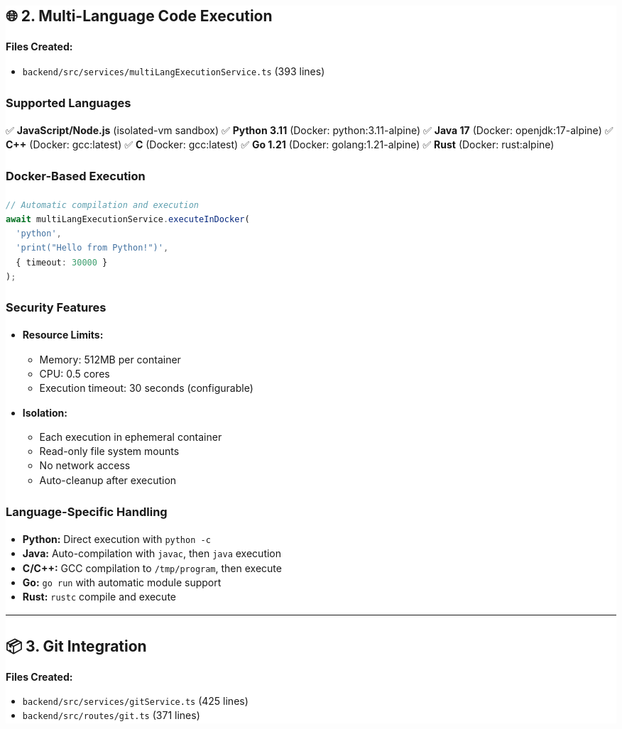
## 🌐 2. Multi-Language Code Execution

**Files Created:**
- `backend/src/services/multiLangExecutionService.ts` (393 lines)

### Supported Languages
✅ **JavaScript/Node.js** (isolated-vm sandbox)
✅ **Python 3.11** (Docker: python:3.11-alpine)
✅ **Java 17** (Docker: openjdk:17-alpine)
✅ **C++** (Docker: gcc:latest)
✅ **C** (Docker: gcc:latest)
✅ **Go 1.21** (Docker: golang:1.21-alpine)
✅ **Rust** (Docker: rust:alpine)

### Docker-Based Execution
```typescript
// Automatic compilation and execution
await multiLangExecutionService.executeInDocker(
  'python',
  'print("Hello from Python!")',
  { timeout: 30000 }
);
```

### Security Features
- **Resource Limits:**
  - Memory: 512MB per container
  - CPU: 0.5 cores
  - Execution timeout: 30 seconds (configurable)
  
- **Isolation:**
  - Each execution in ephemeral container
  - Read-only file system mounts
  - No network access
  - Auto-cleanup after execution

### Language-Specific Handling
- **Python:** Direct execution with `python -c`
- **Java:** Auto-compilation with `javac`, then `java` execution
- **C/C++:** GCC compilation to `/tmp/program`, then execute
- **Go:** `go run` with automatic module support
- **Rust:** `rustc` compile and execute

---

## 📦 3. Git Integration

**Files Created:**
- `backend/src/services/gitService.ts` (425 lines)
- `backend/src/routes/git.ts` (371 lines)
